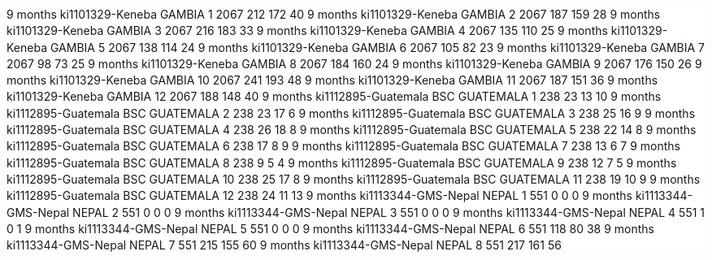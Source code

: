 9 months    ki1101329-Keneba           GAMBIA                         1      2067    212    172     40
9 months    ki1101329-Keneba           GAMBIA                         2      2067    187    159     28
9 months    ki1101329-Keneba           GAMBIA                         3      2067    216    183     33
9 months    ki1101329-Keneba           GAMBIA                         4      2067    135    110     25
9 months    ki1101329-Keneba           GAMBIA                         5      2067    138    114     24
9 months    ki1101329-Keneba           GAMBIA                         6      2067    105     82     23
9 months    ki1101329-Keneba           GAMBIA                         7      2067     98     73     25
9 months    ki1101329-Keneba           GAMBIA                         8      2067    184    160     24
9 months    ki1101329-Keneba           GAMBIA                         9      2067    176    150     26
9 months    ki1101329-Keneba           GAMBIA                         10     2067    241    193     48
9 months    ki1101329-Keneba           GAMBIA                         11     2067    187    151     36
9 months    ki1101329-Keneba           GAMBIA                         12     2067    188    148     40
9 months    ki1112895-Guatemala BSC    GUATEMALA                      1       238     23     13     10
9 months    ki1112895-Guatemala BSC    GUATEMALA                      2       238     23     17      6
9 months    ki1112895-Guatemala BSC    GUATEMALA                      3       238     25     16      9
9 months    ki1112895-Guatemala BSC    GUATEMALA                      4       238     26     18      8
9 months    ki1112895-Guatemala BSC    GUATEMALA                      5       238     22     14      8
9 months    ki1112895-Guatemala BSC    GUATEMALA                      6       238     17      8      9
9 months    ki1112895-Guatemala BSC    GUATEMALA                      7       238     13      6      7
9 months    ki1112895-Guatemala BSC    GUATEMALA                      8       238      9      5      4
9 months    ki1112895-Guatemala BSC    GUATEMALA                      9       238     12      7      5
9 months    ki1112895-Guatemala BSC    GUATEMALA                      10      238     25     17      8
9 months    ki1112895-Guatemala BSC    GUATEMALA                      11      238     19     10      9
9 months    ki1112895-Guatemala BSC    GUATEMALA                      12      238     24     11     13
9 months    ki1113344-GMS-Nepal        NEPAL                          1       551      0      0      0
9 months    ki1113344-GMS-Nepal        NEPAL                          2       551      0      0      0
9 months    ki1113344-GMS-Nepal        NEPAL                          3       551      0      0      0
9 months    ki1113344-GMS-Nepal        NEPAL                          4       551      1      0      1
9 months    ki1113344-GMS-Nepal        NEPAL                          5       551      0      0      0
9 months    ki1113344-GMS-Nepal        NEPAL                          6       551    118     80     38
9 months    ki1113344-GMS-Nepal        NEPAL                          7       551    215    155     60
9 months    ki1113344-GMS-Nepal        NEPAL                          8       551    217    161     56